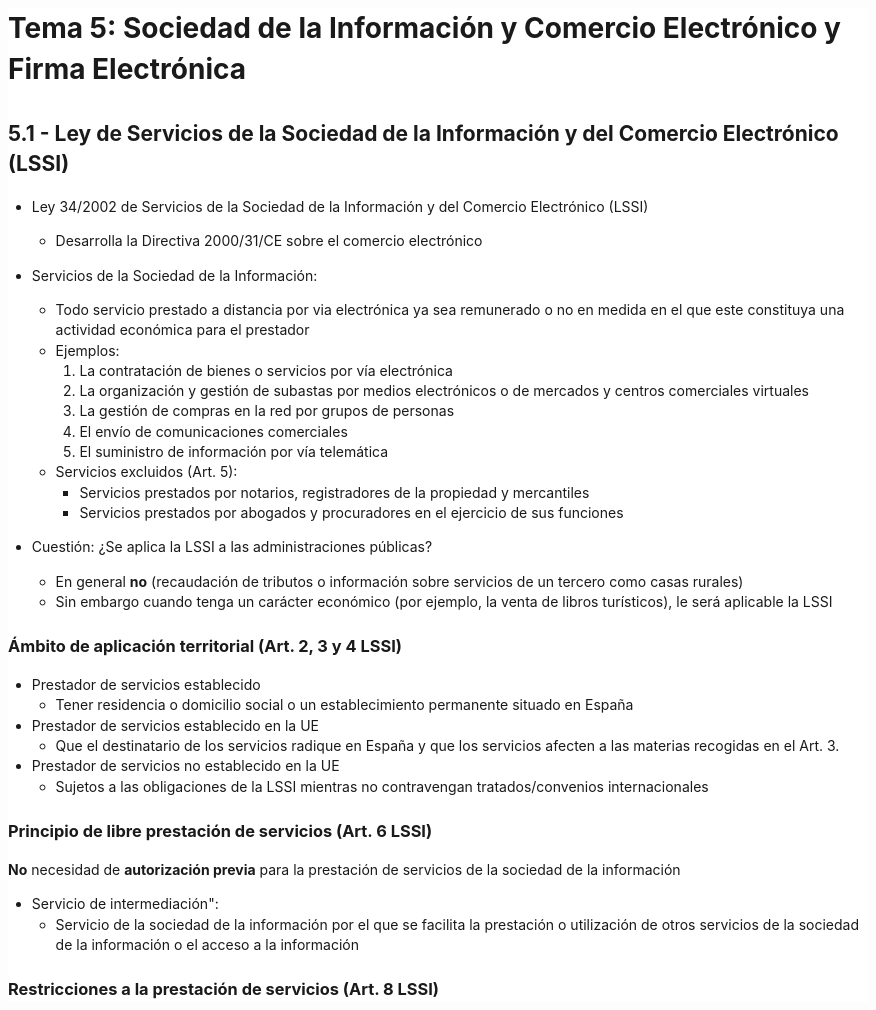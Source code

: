# Tema 5: Sociedad de la Información y Comercio Electrónico y Firma Electrónica

## 5.1 - Ley de Servicios de la Sociedad de la Información y del Comercio Electrónico (LSSI)

- Ley 34/2002 de Servicios de la Sociedad de la Información y del Comercio
Electrónico (LSSI)
    - Desarrolla la Directiva 2000/31/CE sobre el comercio electrónico

- Servicios de la Sociedad de la Información:
    - Todo servicio prestado a distancia por via electrónica ya sea remunerado o no en medida en el que este constituya una actividad económica para el prestador
    - Ejemplos:
        1. La contratación de bienes o servicios por vía electrónica
        2. La organización y gestión de subastas por medios electrónicos o de mercados y centros comerciales virtuales
        3. La gestión de compras en la red por grupos de personas
        4. El envío de comunicaciones comerciales
        5. El suministro de información por vía telemática
    - Servicios excluidos (Art. 5):
        - Servicios prestados por notarios, registradores de la propiedad y mercantiles
        - Servicios prestados por abogados y procuradores en el ejercicio de sus funciones

- Cuestión: ¿Se aplica la LSSI a las administraciones públicas?
    - En general **no** (recaudación de tributos o información sobre servicios de un tercero como casas rurales)
    - Sin embargo cuando tenga un carácter económico (por ejemplo, la venta de libros turísticos), le será aplicable la LSSI

### Ámbito de aplicación territorial (Art. 2, 3 y 4 LSSI)

- Prestador de servicios establecido
    - Tener residencia o domicilio social o un establecimiento permanente situado en España
- Prestador de servicios establecido en la UE
    - Que el destinatario de los servicios radique en España y que los servicios afecten a las materias recogidas en el Art. 3.
- Prestador de servicios no establecido en la UE
    - Sujetos a las obligaciones de la LSSI mientras no contravengan tratados/convenios internacionales

### Principio de libre prestación de servicios (Art. 6 LSSI)

**No** necesidad de **autorización previa** para la prestación de servicios de la
sociedad de la información

- Servicio de intermediación":
    - Servicio de la sociedad de la información por el que se facilita la  prestación o utilización de otros servicios de la sociedad de la información o el acceso a la información

### Restricciones a la prestación de servicios (Art. 8 LSSI)
